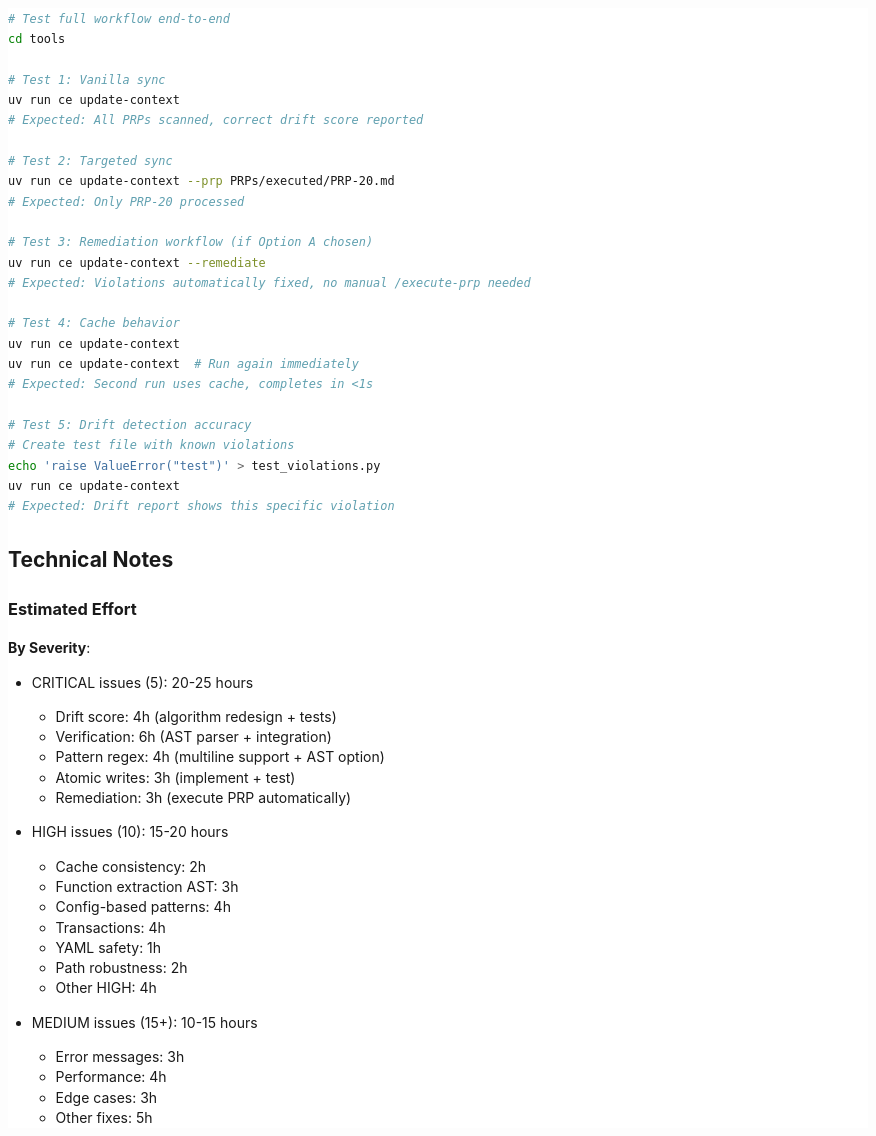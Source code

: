 ```bash
# Test full workflow end-to-end
cd tools

# Test 1: Vanilla sync
uv run ce update-context
# Expected: All PRPs scanned, correct drift score reported

# Test 2: Targeted sync
uv run ce update-context --prp PRPs/executed/PRP-20.md
# Expected: Only PRP-20 processed

# Test 3: Remediation workflow (if Option A chosen)
uv run ce update-context --remediate
# Expected: Violations automatically fixed, no manual /execute-prp needed

# Test 4: Cache behavior
uv run ce update-context
uv run ce update-context  # Run again immediately
# Expected: Second run uses cache, completes in <1s

# Test 5: Drift detection accuracy
# Create test file with known violations
echo 'raise ValueError("test")' > test_violations.py
uv run ce update-context
# Expected: Drift report shows this specific violation
```

## Technical Notes

### Estimated Effort

**By Severity**:
- CRITICAL issues (5): 20-25 hours
  - Drift score: 4h (algorithm redesign + tests)
  - Verification: 6h (AST parser + integration)
  - Pattern regex: 4h (multiline support + AST option)
  - Atomic writes: 3h (implement + test)
  - Remediation: 3h (execute PRP automatically)

- HIGH issues (10): 15-20 hours
  - Cache consistency: 2h
  - Function extraction AST: 3h
  - Config-based patterns: 4h
  - Transactions: 4h
  - YAML safety: 1h
  - Path robustness: 2h
  - Other HIGH: 4h

- MEDIUM issues (15+): 10-15 hours
  - Error messages: 3h
  - Performance: 4h
  - Edge cases: 3h
  - Other fixes: 5h
